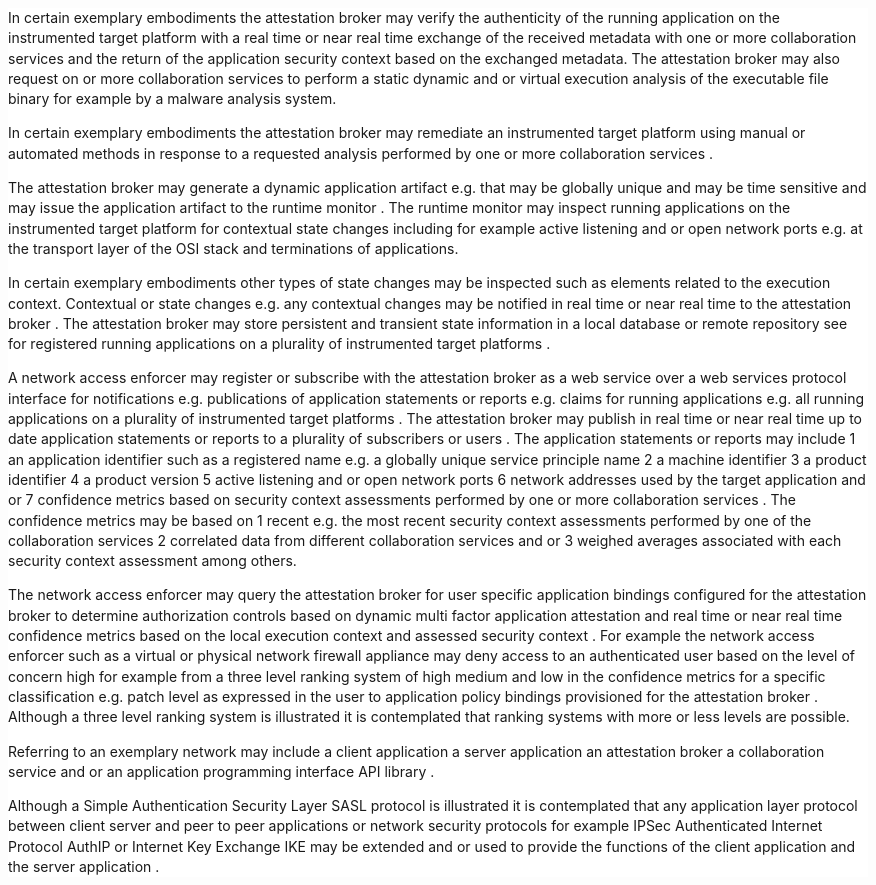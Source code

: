 In certain exemplary embodiments the attestation broker may verify the authenticity of the running application on the instrumented target platform with a real time or near real time exchange of the received metadata with one or more collaboration services and the return of the application security context based on the exchanged metadata. The attestation broker may also request on or more collaboration services to perform a static dynamic and or virtual execution analysis of the executable file binary for example by a malware analysis system.

In certain exemplary embodiments the attestation broker may remediate an instrumented target platform using manual or automated methods in response to a requested analysis performed by one or more collaboration services .

The attestation broker may generate a dynamic application artifact e.g. that may be globally unique and may be time sensitive and may issue the application artifact to the runtime monitor . The runtime monitor may inspect running applications on the instrumented target platform for contextual state changes including for example active listening and or open network ports e.g. at the transport layer of the OSI stack and terminations of applications.

In certain exemplary embodiments other types of state changes may be inspected such as elements related to the execution context. Contextual or state changes e.g. any contextual changes may be notified in real time or near real time to the attestation broker . The attestation broker may store persistent and transient state information in a local database or remote repository see for registered running applications on a plurality of instrumented target platforms .

A network access enforcer may register or subscribe with the attestation broker as a web service over a web services protocol interface for notifications e.g. publications of application statements or reports e.g. claims for running applications e.g. all running applications on a plurality of instrumented target platforms . The attestation broker may publish in real time or near real time up to date application statements or reports to a plurality of subscribers or users . The application statements or reports may include 1 an application identifier such as a registered name e.g. a globally unique service principle name 2 a machine identifier 3 a product identifier 4 a product version 5 active listening and or open network ports 6 network addresses used by the target application and or 7 confidence metrics based on security context assessments performed by one or more collaboration services . The confidence metrics may be based on 1 recent e.g. the most recent security context assessments performed by one of the collaboration services 2 correlated data from different collaboration services and or 3 weighed averages associated with each security context assessment among others.

The network access enforcer may query the attestation broker for user specific application bindings configured for the attestation broker to determine authorization controls based on dynamic multi factor application attestation and real time or near real time confidence metrics based on the local execution context and assessed security context . For example the network access enforcer such as a virtual or physical network firewall appliance may deny access to an authenticated user based on the level of concern high for example from a three level ranking system of high medium and low in the confidence metrics for a specific classification e.g. patch level as expressed in the user to application policy bindings provisioned for the attestation broker . Although a three level ranking system is illustrated it is contemplated that ranking systems with more or less levels are possible.

Referring to an exemplary network may include a client application a server application an attestation broker a collaboration service and or an application programming interface API library .

Although a Simple Authentication Security Layer SASL protocol is illustrated it is contemplated that any application layer protocol between client server and peer to peer applications or network security protocols for example IPSec Authenticated Internet Protocol AuthIP or Internet Key Exchange IKE may be extended and or used to provide the functions of the client application and the server application .
